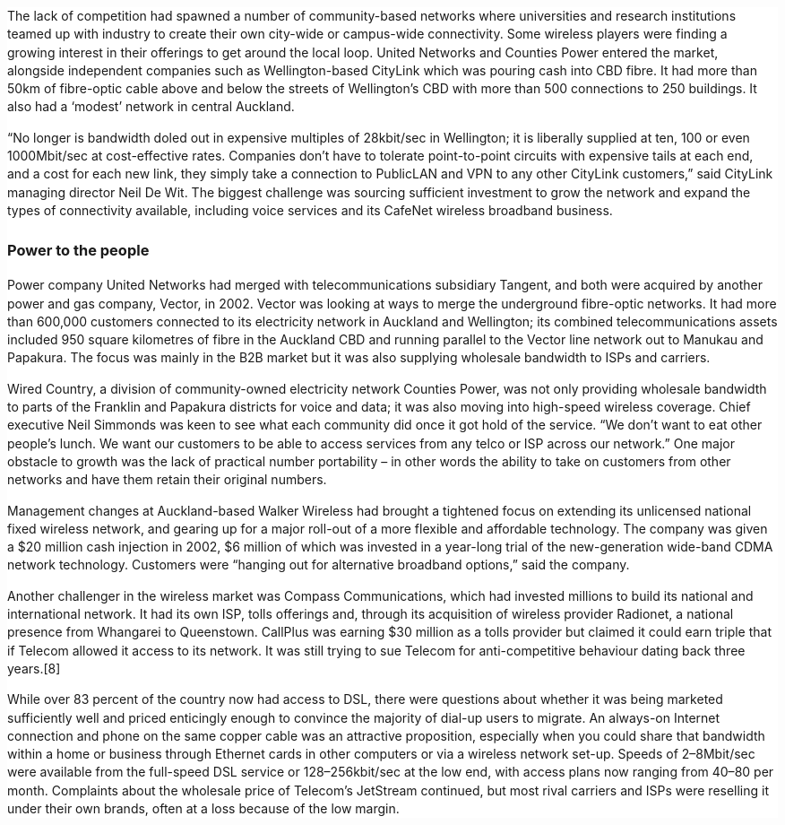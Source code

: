 The lack of competition had spawned a number of community-based networks where universities and research institutions teamed up with industry to create their own city-wide or campus-wide connectivity. Some wireless players were finding a growing interest in their offerings to get around the local loop. United Networks and Counties Power entered the market, alongside independent companies such as Wellington-based CityLink which was pouring cash into CBD fibre. It had more than 50km of fibre-optic cable above and below the streets of Wellington’s CBD with more than 500 connections to 250 buildings. It also had a ‘modest’ network in central Auckland.

“No longer is bandwidth doled out in expensive multiples of 28kbit/sec in Wellington; it is liberally supplied at ten, 100 or even 1000Mbit/sec at cost-effective rates. Companies don’t have to tolerate point-to-point circuits with expensive tails at each end, and a cost for each new link, they simply take a connection to PublicLAN and VPN to any other CityLink customers,” said CityLink managing director Neil De Wit. The biggest challenge was sourcing sufficient investment to grow the network and expand the types of connectivity available, including voice services and its CafeNet wireless broadband business.

### Power to the people

Power company United Networks had merged with telecommunications subsidiary Tangent, and both were acquired by another power and gas company, Vector, in 2002. Vector was looking at ways to merge the underground fibre-optic networks. It had more than 600,000 customers connected to its electricity network in Auckland and Wellington; its combined telecommunications assets included 950 square kilometres of fibre in the Auckland CBD and running parallel to the Vector line network out to Manukau and Papakura. The focus was mainly in the B2B market but it was also supplying wholesale bandwidth to ISPs and carriers.

Wired Country, a division of community-owned electricity network Counties Power, was not only providing wholesale bandwidth to parts of the Franklin and Papakura districts for voice and data; it was also moving into high-speed wireless coverage. Chief executive Neil Simmonds was keen to see what each community did once it got hold of the service. “We don’t want to eat other people’s lunch. We want our customers to be able to access services from any telco or ISP across our network.” One major obstacle to growth was the lack of practical number portability – in other words the ability to take on customers from other networks and have them retain their original numbers.

Management changes at Auckland-based Walker Wireless had brought a tightened focus on extending its unlicensed national fixed wireless network, and gearing up for a major roll-out of a more flexible and affordable technology. The company was given a $20 million cash injection in 2002, $6 million of which was invested in a year-long trial of the new-generation wide-band CDMA network technology. Customers were “hanging out for alternative broadband options,” said the company.

Another challenger in the wireless market was Compass Communications, which had invested millions to build its national and international network. It had its own ISP, tolls offerings and, through its acquisition of wireless provider Radionet, a national presence from Whangarei to Queenstown. CallPlus was earning $30 million as a tolls provider but claimed it could earn triple that if Telecom allowed it access to its network. It was still trying to sue Telecom for anti-competitive behaviour dating back three years.[8]

While over 83 percent of the country now had access to DSL, there were questions about whether it was being marketed sufficiently well and priced enticingly enough to convince the majority of dial-up users to migrate. An always-on Internet connection and phone on the same copper cable was an attractive proposition, especially when you could share that bandwidth within a home or business through Ethernet cards in other computers or via a wireless network set-up. Speeds of 2–8Mbit/sec were available from the full-speed DSL service or 128–256kbit/sec at the low end, with access plans now ranging from $40–$80 per month. Complaints about the wholesale price of Telecom’s JetStream continued, but most rival carriers and ISPs were reselling it under their own brands, often at a loss because of the low margin.
